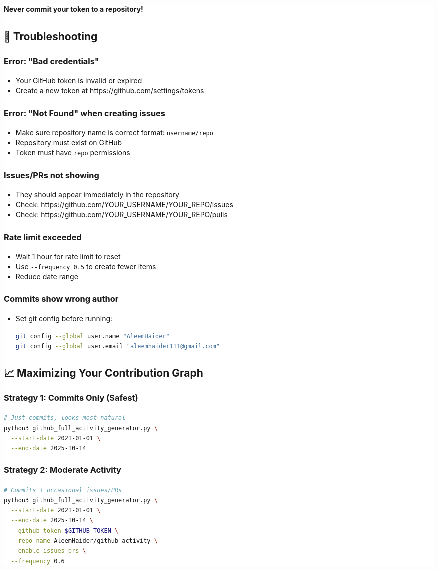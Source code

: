 **Never commit your token to a repository!**

## 🐛 Troubleshooting

### Error: "Bad credentials"

- Your GitHub token is invalid or expired
- Create a new token at https://github.com/settings/tokens

### Error: "Not Found" when creating issues

- Make sure repository name is correct format: `username/repo`
- Repository must exist on GitHub
- Token must have `repo` permissions

### Issues/PRs not showing

- They should appear immediately in the repository
- Check: https://github.com/YOUR_USERNAME/YOUR_REPO/issues
- Check: https://github.com/YOUR_USERNAME/YOUR_REPO/pulls

### Rate limit exceeded

- Wait 1 hour for rate limit to reset
- Use `--frequency 0.5` to create fewer items
- Reduce date range

### Commits show wrong author

- Set git config before running:
  ```bash
  git config --global user.name "AleemHaider"
  git config --global user.email "aleemhaider111@gmail.com"
  ```

## 📈 Maximizing Your Contribution Graph

### Strategy 1: Commits Only (Safest)

```bash
# Just commits, looks most natural
python3 github_full_activity_generator.py \
  --start-date 2021-01-01 \
  --end-date 2025-10-14
```

### Strategy 2: Moderate Activity

```bash
# Commits + occasional issues/PRs
python3 github_full_activity_generator.py \
  --start-date 2021-01-01 \
  --end-date 2025-10-14 \
  --github-token $GITHUB_TOKEN \
  --repo-name AleemHaider/github-activity \
  --enable-issues-prs \
  --frequency 0.6
```
